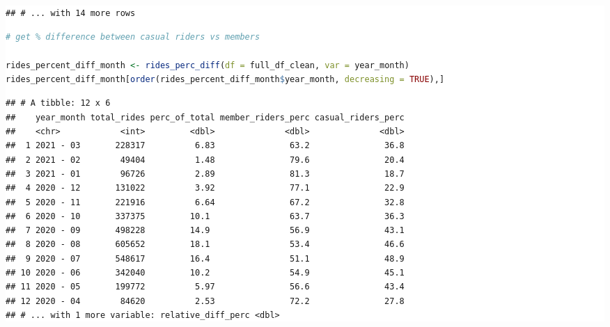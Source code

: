     ## # ... with 14 more rows

``` r
# get % difference between casual riders vs members

rides_percent_diff_month <- rides_perc_diff(df = full_df_clean, var = year_month)
rides_percent_diff_month[order(rides_percent_diff_month$year_month, decreasing = TRUE),]
```

    ## # A tibble: 12 x 6
    ##    year_month total_rides perc_of_total member_riders_perc casual_riders_perc
    ##    <chr>            <int>         <dbl>              <dbl>              <dbl>
    ##  1 2021 - 03       228317          6.83               63.2               36.8
    ##  2 2021 - 02        49404          1.48               79.6               20.4
    ##  3 2021 - 01        96726          2.89               81.3               18.7
    ##  4 2020 - 12       131022          3.92               77.1               22.9
    ##  5 2020 - 11       221916          6.64               67.2               32.8
    ##  6 2020 - 10       337375         10.1                63.7               36.3
    ##  7 2020 - 09       498228         14.9                56.9               43.1
    ##  8 2020 - 08       605652         18.1                53.4               46.6
    ##  9 2020 - 07       548617         16.4                51.1               48.9
    ## 10 2020 - 06       342040         10.2                54.9               45.1
    ## 11 2020 - 05       199772          5.97               56.6               43.4
    ## 12 2020 - 04        84620          2.53               72.2               27.8
    ## # ... with 1 more variable: relative_diff_perc <dbl>
